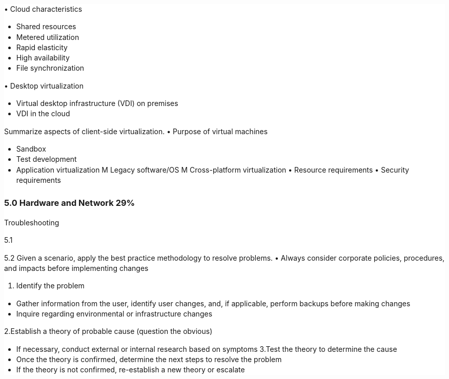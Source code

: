 • Cloud characteristics
- Shared resources
- Metered utilization
- Rapid elasticity
- High availability
- File synchronization

• Desktop virtualization
- Virtual desktop infrastructure
(VDI) on premises
- VDI in the cloud

Summarize aspects of client-side virtualization.
• Purpose of virtual machines
- Sandbox
- Test development
- Application virtualization
M Legacy software/OS
M Cross-platform virtualization
• Resource requirements
• Security requirements

### 5.0 Hardware and Network 29%

Troubleshooting

5.1

5.2
Given a scenario, apply the best practice methodology to resolve
problems.
• Always consider corporate
policies, procedures, and impacts
before implementing changes
1. Identify the problem
- Gather information from the
user, identify user changes, and,
if applicable, perform backups
before making changes
- Inquire regarding
environmental or infrastructure
changes

2.Establish a theory of probable
cause (question the obvious)
- If necessary, conduct external
or internal research based on
symptoms
3.Test the theory to determine the
cause
- Once the theory is confirmed,
determine the next steps to
resolve the problem
- If the theory is not confirmed,
re-establish a new theory or
escalate
